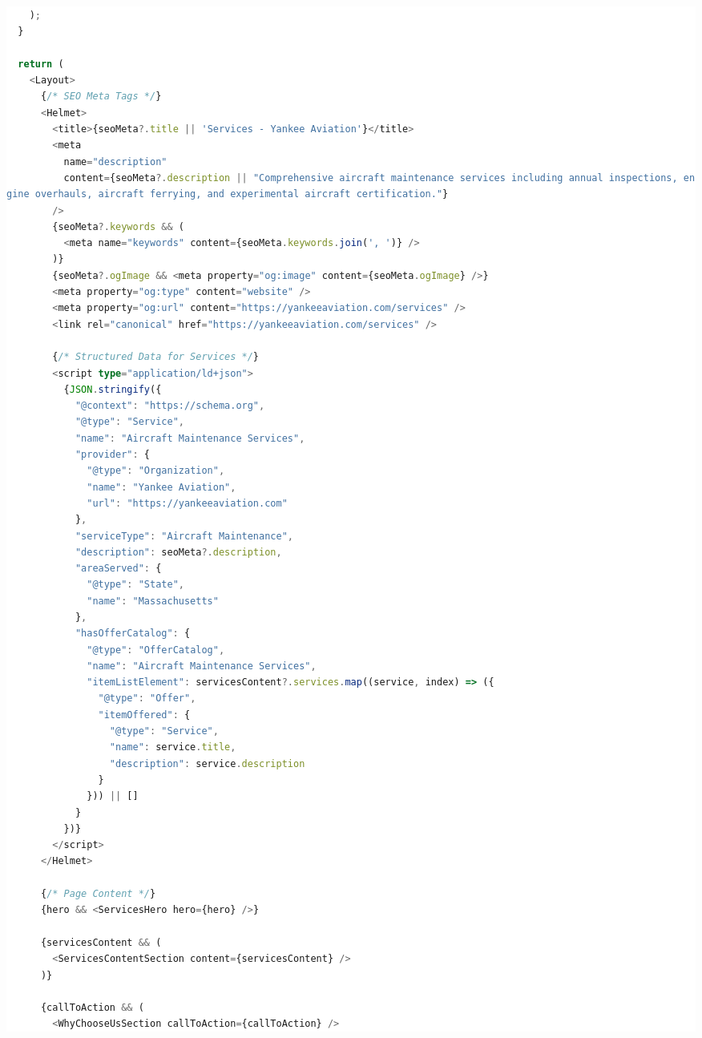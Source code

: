 ```typescript
    );
  }

  return (
    <Layout>
      {/* SEO Meta Tags */}
      <Helmet>
        <title>{seoMeta?.title || 'Services - Yankee Aviation'}</title>
        <meta 
          name="description" 
          content={seoMeta?.description || "Comprehensive aircraft maintenance services including annual inspections, engine overhauls, aircraft ferrying, and experimental aircraft certification."} 
        />
        {seoMeta?.keywords && (
          <meta name="keywords" content={seoMeta.keywords.join(', ')} />
        )}
        {seoMeta?.ogImage && <meta property="og:image" content={seoMeta.ogImage} />}
        <meta property="og:type" content="website" />
        <meta property="og:url" content="https://yankeeaviation.com/services" />
        <link rel="canonical" href="https://yankeeaviation.com/services" />
        
        {/* Structured Data for Services */}
        <script type="application/ld+json">
          {JSON.stringify({
            "@context": "https://schema.org",
            "@type": "Service",
            "name": "Aircraft Maintenance Services",
            "provider": {
              "@type": "Organization",
              "name": "Yankee Aviation",
              "url": "https://yankeeaviation.com"
            },
            "serviceType": "Aircraft Maintenance",
            "description": seoMeta?.description,
            "areaServed": {
              "@type": "State",
              "name": "Massachusetts"
            },
            "hasOfferCatalog": {
              "@type": "OfferCatalog",
              "name": "Aircraft Maintenance Services",
              "itemListElement": servicesContent?.services.map((service, index) => ({
                "@type": "Offer",
                "itemOffered": {
                  "@type": "Service",
                  "name": service.title,
                  "description": service.description
                }
              })) || []
            }
          })}
        </script>
      </Helmet>

      {/* Page Content */}
      {hero && <ServicesHero hero={hero} />}
      
      {servicesContent && (
        <ServicesContentSection content={servicesContent} />
      )}
      
      {callToAction && (
        <WhyChooseUsSection callToAction={callToAction} />
```